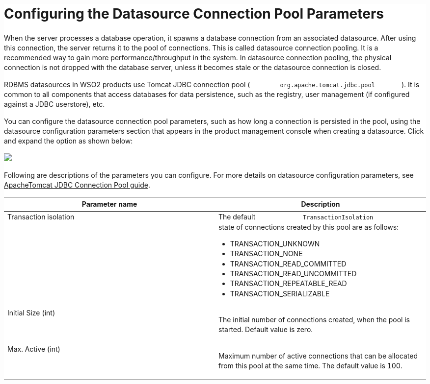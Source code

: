# Configuring the Datasource Connection Pool Parameters

When the server processes a database operation, it spawns a database
connection from an associated datasource. After using this connection,
the server returns it to the pool of connections. This is called
datasource connection pooling. It is a recommended way to gain more
performance/throughput in the system. In datasource connection pooling,
the physical connection is not dropped with the database server, unless
it becomes stale or the datasource connection is closed.

RDBMS datasources in WSO2 products use Tomcat JDBC connection pool (
`         org.apache.tomcat.jdbc.pool        ` ). It is common to all
components that access databases for data persistence, such as the
registry, user management (if configured against a JDBC userstore), etc.

You can configure the datasource connection pool parameters, such as how
long a connection is persisted in the pool, using the datasource
configuration parameters section that appears in the product management
console when creating a datasource. Click and expand the option as shown
below:

![](../../assets/img/53125522/53287619.png)

Following are descriptions of the parameters you can configure. For more
details on datasource configuration parameters, see [ApacheTomcat JDBC
Connection Pool
guide](http://tomcat.apache.org/tomcat-7.0-doc/jdbc-pool.html).

<table>
<colgroup>
<col style="width: 50%" />
<col style="width: 50%" />
</colgroup>
<thead>
<tr class="header">
<th>Parameter name</th>
<th>Description</th>
</tr>
</thead>
<tbody>
<tr class="odd">
<td>Transaction isolation</td>
<td>The default <code>             TransactionIsolation            </code> state of connections created by this pool are as follows:
<ul>
<li>TRANSACTION_UNKNOWN</li>
<li>TRANSACTION_NONE</li>
<li>TRANSACTION_READ_COMMITTED</li>
<li>TRANSACTION_READ_UNCOMMITTED</li>
<li>TRANSACTION_REPEATABLE_READ</li>
<li>TRANSACTION_SERIALIZABLE</li>
</ul></td>
</tr>
<tr class="even">
<td>Initial Size (int)</td>
<td><p>The initial number of connections created, when the pool is started. Default value is zero.</p></td>
</tr>
<tr class="odd">
<td>Max. Active (int)</td>
<td><p>Maximum number of active connections that can be allocated from this pool at the same time. The default value is 100.</p></td>
</tr>
<tr class="even">